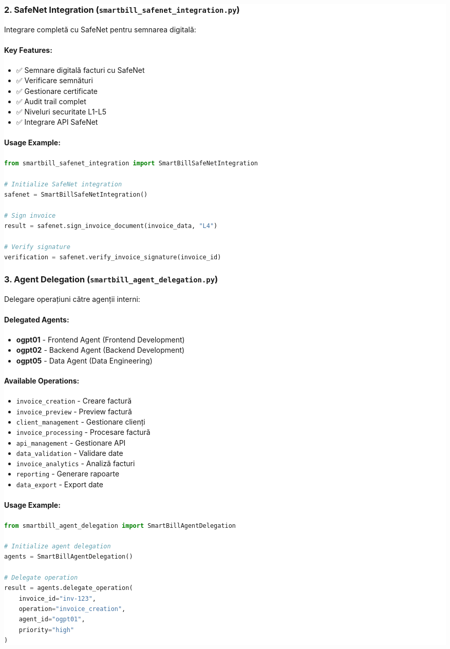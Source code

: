 ### 2. SafeNet Integration (`smartbill_safenet_integration.py`)

Integrare completă cu SafeNet pentru semnarea digitală:

#### Key Features:
- ✅ Semnare digitală facturi cu SafeNet
- ✅ Verificare semnături
- ✅ Gestionare certificate
- ✅ Audit trail complet
- ✅ Niveluri securitate L1-L5
- ✅ Integrare API SafeNet

#### Usage Example:
```python
from smartbill_safenet_integration import SmartBillSafeNetIntegration

# Initialize SafeNet integration
safenet = SmartBillSafeNetIntegration()

# Sign invoice
result = safenet.sign_invoice_document(invoice_data, "L4")

# Verify signature
verification = safenet.verify_invoice_signature(invoice_id)
```

### 3. Agent Delegation (`smartbill_agent_delegation.py`)

Delegare operațiuni către agenții interni:

#### Delegated Agents:
- **ogpt01** - Frontend Agent (Frontend Development)
- **ogpt02** - Backend Agent (Backend Development)  
- **ogpt05** - Data Agent (Data Engineering)

#### Available Operations:
- `invoice_creation` - Creare factură
- `invoice_preview` - Preview factură
- `client_management` - Gestionare clienți
- `invoice_processing` - Procesare factură
- `api_management` - Gestionare API
- `data_validation` - Validare date
- `invoice_analytics` - Analiză facturi
- `reporting` - Generare rapoarte
- `data_export` - Export date

#### Usage Example:
```python
from smartbill_agent_delegation import SmartBillAgentDelegation

# Initialize agent delegation
agents = SmartBillAgentDelegation()

# Delegate operation
result = agents.delegate_operation(
    invoice_id="inv-123",
    operation="invoice_creation", 
    agent_id="ogpt01",
    priority="high"
)
```
